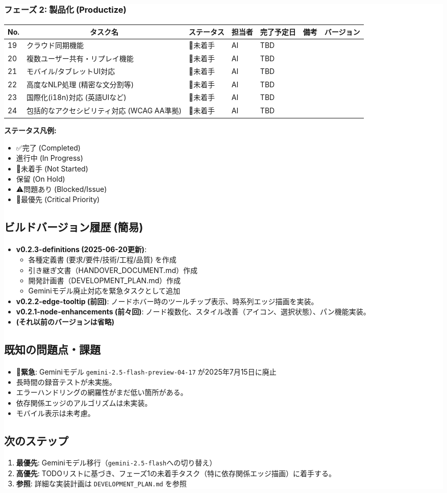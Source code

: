 ### フェーズ 2: 製品化 (Productize)
| No. | タスク名                                       | ステータス | 担当者 | 完了予定日 | 備考                                                                 | バージョン        |
|-----|------------------------------------------------|------------|--------|------------|----------------------------------------------------------------------|-----------------|
| 19  | クラウド同期機能                                | 🚧未着手    | AI     | TBD        |                                                                      |                 |
| 20  | 複数ユーザー共有・リプレイ機能                      | 🚧未着手    | AI     | TBD        |                                                                      |                 |
| 21  | モバイル/タブレットUI対応                         | 🚧未着手    | AI     | TBD        |                                                                      |                 |
| 22  | 高度なNLP処理 (精密な文分割等)                   | 🚧未着手    | AI     | TBD        |                                                                      |                 |
| 23  | 国際化(i18n)対応 (英語UIなど)                   | 🚧未着手    | AI     | TBD        |                                                                      |                 |
| 24  | 包括的なアクセシビリティ対応 (WCAG AA準拠)         | 🚧未着手    | AI     | TBD        |                                                                      |                 |

**ステータス凡例:**
*   ✅完了 (Completed)
*   進行中 (In Progress)
*   🚧未着手 (Not Started)
*   保留 (On Hold)
*   ⚠️問題あり (Blocked/Issue)
*   🚨最優先 (Critical Priority)

## ビルドバージョン履歴 (簡易)
*   **v0.2.3-definitions (2025-06-20更新)**: 
    - 各種定義書 (要求/要件/技術/工程/品質) を作成
    - 引き継ぎ文書（HANDOVER_DOCUMENT.md）作成
    - 開発計画書（DEVELOPMENT_PLAN.md）作成
    - Geminiモデル廃止対応を緊急タスクとして追加
*   **v0.2.2-edge-tooltip (前回)**: ノードホバー時のツールチップ表示、時系列エッジ描画を実装。
*   **v0.2.1-node-enhancements (前々回)**: ノード複数化、スタイル改善（アイコン、選択状態）、パン機能実装。
*   **(それ以前のバージョンは省略)**

## 既知の問題点・課題
*   **🚨緊急**: Geminiモデル `gemini-2.5-flash-preview-04-17` が2025年7月15日に廃止
*   長時間の録音テストが未実施。
*   エラーハンドリングの網羅性がまだ低い箇所がある。
*   依存関係エッジのアルゴリズムは未実装。
*   モバイル表示は未考慮。

## 次のステップ
1. **最優先**: Geminiモデル移行（`gemini-2.5-flash`への切り替え）
2. **高優先**: TODOリストに基づき、フェーズ1の未着手タスク（特に依存関係エッジ描画）に着手する。
3. **参照**: 詳細な実装計画は `DEVELOPMENT_PLAN.md` を参照
```